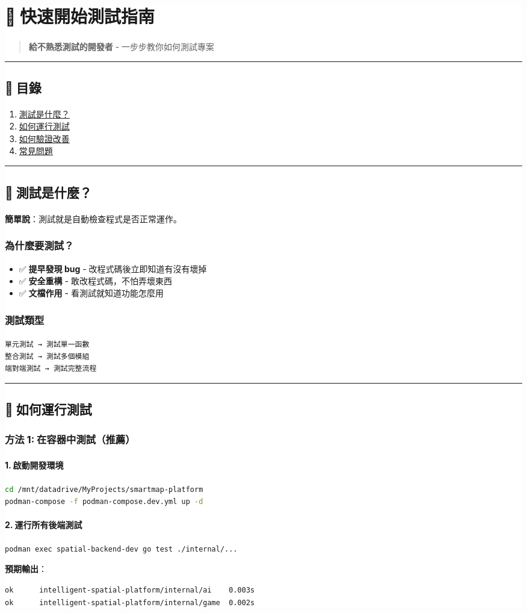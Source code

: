 # 🚀 快速開始測試指南

> **給不熟悉測試的開發者** - 一步步教你如何測試專案

---

## 📖 目錄
1. [測試是什麼？](#測試是什麼)
2. [如何運行測試](#如何運行測試)
3. [如何驗證改善](#如何驗證改善)
4. [常見問題](#常見問題)

---

## 🎯 測試是什麼？

**簡單說**：測試就是自動檢查程式是否正常運作。

### 為什麼要測試？
- ✅ **提早發現 bug** - 改程式碼後立即知道有沒有壞掉
- ✅ **安全重構** - 敢改程式碼，不怕弄壞東西
- ✅ **文檔作用** - 看測試就知道功能怎麼用

### 測試類型
```
單元測試 → 測試單一函數
整合測試 → 測試多個模組
端對端測試 → 測試完整流程
```

---

## 🚀 如何運行測試

### 方法 1: 在容器中測試（推薦）

#### 1. 啟動開發環境
```bash
cd /mnt/datadrive/MyProjects/smartmap-platform
podman-compose -f podman-compose.dev.yml up -d
```

#### 2. 運行所有後端測試
```bash
podman exec spatial-backend-dev go test ./internal/...
```

**預期輸出**：
```
ok      intelligent-spatial-platform/internal/ai    0.003s
ok      intelligent-spatial-platform/internal/game  0.002s
```
